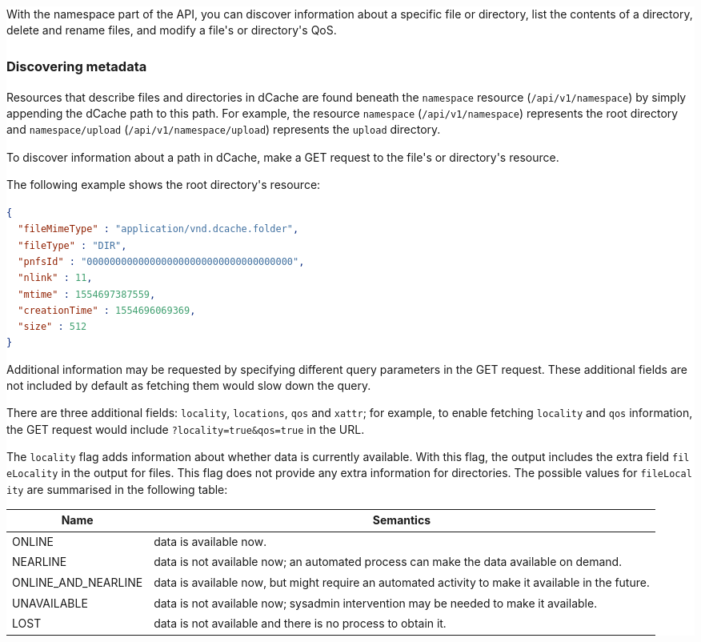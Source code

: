 With the namespace part of the API, you can discover information about
a specific file or directory, list the contents of a directory, delete
and rename files, and modify a file's or directory's QoS.

### Discovering metadata

Resources that describe files and directories in dCache are found beneath
the `namespace` resource (`/api/v1/namespace`) by simply appending the
dCache path to this path.  For example, the resource `namespace`
(`/api/v1/namespace`) represents the root directory and
`namespace/upload` (`/api/v1/namespace/upload`) represents the
`upload` directory.

To discover information about a path in dCache, make a GET request to
the file's or directory's resource.

The following example shows the root directory's resource:

```json
{
  "fileMimeType" : "application/vnd.dcache.folder",
  "fileType" : "DIR",
  "pnfsId" : "000000000000000000000000000000000000",
  "nlink" : 11,
  "mtime" : 1554697387559,
  "creationTime" : 1554696069369,
  "size" : 512
}
```

Additional information may be requested by specifying different query
parameters in the GET request.  These additional fields are not
included by default as fetching them would slow down the query.

There are three additional fields: `locality`, `locations`, `qos` and
`xattr`; for example, to enable fetching `locality` and `qos`
information, the GET request would include `?locality=true&qos=true`
in the URL.

The `locality` flag adds information about whether data is currently
available.  With this flag, the output includes the extra field
`fileLocality` in the output for files.  This flag does not provide
any extra information for directories.  The possible values for
`fileLocality` are summarised in the following table:

| Name | Semantics |
| ---- | ------ |
| ONLINE | data is available now. |
| NEARLINE | data is not available now; an automated process can make the data available on demand. |
| ONLINE_AND_NEARLINE | data is available now, but might require an automated activity to make it available in the future. |
| UNAVAILABLE | data is not available now; sysadmin intervention may be needed to make it available. |
| LOST | data is not available and there is no process to obtain it. |
